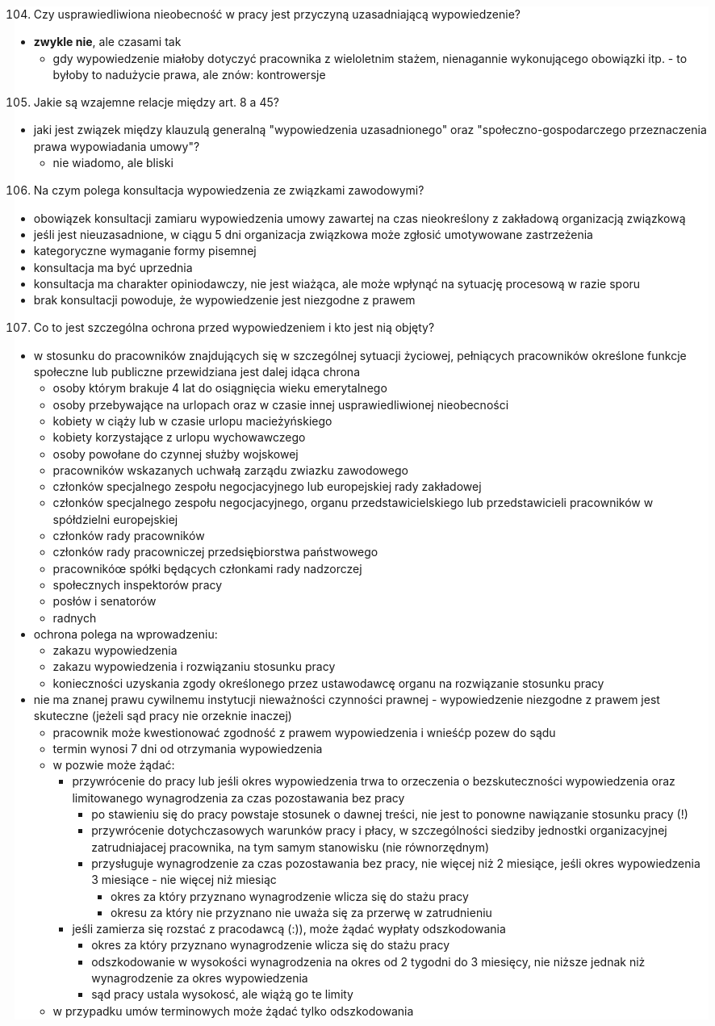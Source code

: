 104. Czy usprawiedliwiona nieobecność w pracy jest przyczyną uzasadniającą wypowiedzenie?
  * **zwykle nie**, ale czasami tak
    - gdy wypowiedzenie miałoby dotyczyć pracownika z wieloletnim stażem, nienagannie wykonującego obowiązki itp. - to byłoby to nadużycie prawa, ale znów: kontrowersje

105. Jakie są wzajemne relacje między art. 8 a 45?
  * jaki jest związek między klauzulą generalną "wypowiedzenia uzasadnionego" oraz "społeczno-gospodarczego przeznaczenia prawa wypowiadania umowy"?
    - nie wiadomo, ale bliski

106. Na czym polega konsultacja wypowiedzenia ze związkami zawodowymi?
  * obowiązek konsultacji zamiaru wypowiedzenia umowy zawartej na czas nieokreślony z zakładową organizacją związkową
  * jeśli jest nieuzasadnione, w ciągu 5 dni organizacja związkowa może zgłosić umotywowane zastrzeżenia
  * kategoryczne wymaganie formy pisemnej
  * konsultacja ma być uprzednia
  * konsultacja ma charakter opiniodawczy, nie jest wiażąca, ale może wpłynąć na sytuację procesową w razie sporu
  * brak konsultacji powoduje, że wypowiedzenie jest niezgodne z prawem

107. Co to jest szczególna ochrona przed wypowiedzeniem i kto jest nią objęty?
  * w stosunku do pracowników znajdujących się w szczególnej sytuacji życiowej, pełniących pracowników określone funkcje społeczne lub publiczne przewidziana jest dalej idąca chrona
    - osoby którym brakuje 4 lat do osiągnięcia wieku emerytalnego
    - osoby przebywające na urlopach oraz w czasie innej usprawiedliwionej nieobecności
    - kobiety w ciąży lub w czasie urlopu macieżyńskiego
    - kobiety korzystające z urlopu wychowawczego
    - osoby powołane do czynnej służby wojskowej
    - pracowników wskazanych uchwałą zarządu zwiazku zawodowego
    - członków specjalnego zespołu negocjacyjnego lub europejskiej rady zakładowej
    - członków specjalnego zespołu negocjacyjnego, organu przedstawicielskiego lub przedstawicieli pracowników w spółdzielni europejskiej
    - członków rady pracowników
    - członków rady pracowniczej przedsiębiorstwa państwowego
    - pracownikóœ spółki będących członkami rady nadzorczej
    - społecznych inspektorów pracy
    - posłów i senatorów
    - radnych
  * ochrona polega na wprowadzeniu:
    - zakazu wypowiedzenia
    - zakazu wypowiedzenia i rozwiązaniu stosunku pracy
    - konieczności uzyskania zgody określonego przez ustawodawcę organu na rozwiązanie stosunku pracy
  * nie ma znanej prawu cywilnemu instytucji nieważności czynności prawnej - wypowiedzenie niezgodne z prawem jest skuteczne (jeżeli sąd pracy nie orzeknie inaczej)
    - pracownik może kwestionować zgodność z prawem wypowiedzenia i wnieśćp pozew do sądu
    - termin wynosi 7 dni od otrzymania wypowiedzenia
    - w pozwie może żądać:
      + przywrócenie do pracy lub jeśli okres wypowiedzenia trwa to orzeczenia o bezskuteczności wypowiedzenia oraz limitowanego wynagrodzenia za czas pozostawania bez pracy
        * po stawieniu się do pracy powstaje stosunek o dawnej treści, nie jest to ponowne nawiązanie stosunku pracy (!)
        * przywrócenie dotychczasowych warunków pracy i płacy, w szczególności siedziby jednostki organizacyjnej zatrudniajacej pracownika, na tym samym stanowisku (nie równorzędnym)
        * przysługuje wynagrodzenie za czas pozostawania bez pracy, nie więcej niż 2 miesiące, jeśli okres wypowiedzenia 3 miesiące - nie więcej niż miesiąc
          - okres za który przyznano wynagrodzenie wlicza się do stażu pracy
          - okresu za który nie przyznano nie uważa się za przerwę w zatrudnieniu
      + jeśli zamierza się rozstać z pracodawcą (:)), może żądać wypłaty odszkodowania
        * okres za który przyznano wynagrodzenie wlicza się do stażu pracy
        * odszkodowanie w wysokości wynagrodzenia na okres od 2 tygodni do 3 miesięcy, nie niższe jednak niż wynagrodzenie za okres wypowiedzenia
        * sąd pracy ustala wysokosć, ale wiążą go te limity
    - w przypadku umów terminowych może żądać tylko odszkodowania